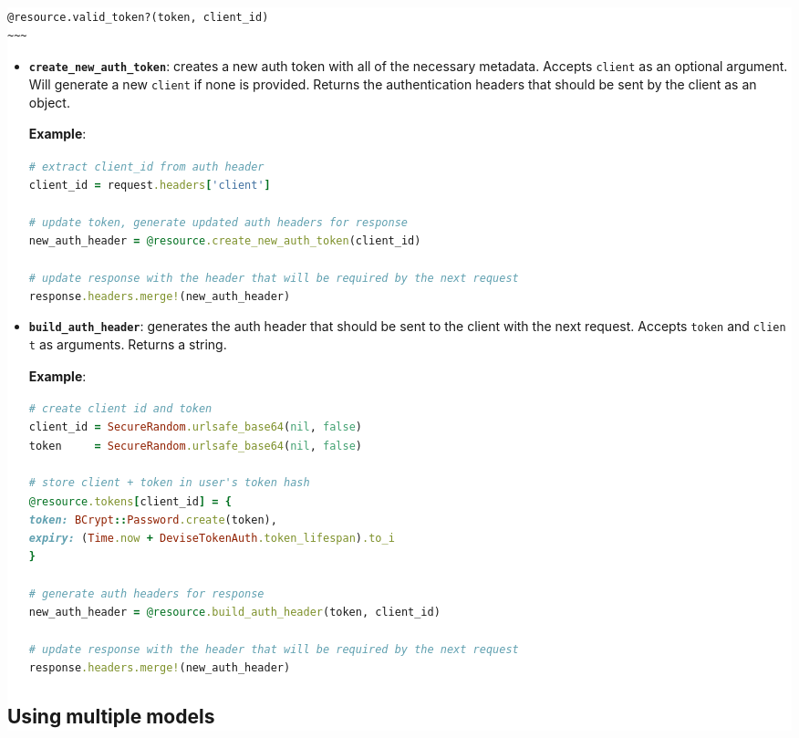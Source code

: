     @resource.valid_token?(token, client_id)
    ~~~

* **`create_new_auth_token`**: creates a new auth token with all of the necessary metadata. Accepts `client` as an optional argument. Will generate a new `client` if none is provided. Returns the authentication headers that should be sent by the client as an object.

    **Example**:
    ~~~ruby
    # extract client_id from auth header
    client_id = request.headers['client']

    # update token, generate updated auth headers for response
    new_auth_header = @resource.create_new_auth_token(client_id)

    # update response with the header that will be required by the next request
    response.headers.merge!(new_auth_header)
    ~~~

* **`build_auth_header`**: generates the auth header that should be sent to the client with the next request. Accepts `token` and `client` as arguments. Returns a string.

    **Example**:
    ~~~ruby
    # create client id and token
    client_id = SecureRandom.urlsafe_base64(nil, false)
    token     = SecureRandom.urlsafe_base64(nil, false)

    # store client + token in user's token hash
    @resource.tokens[client_id] = {
    token: BCrypt::Password.create(token),
    expiry: (Time.now + DeviseTokenAuth.token_lifespan).to_i
    }

    # generate auth headers for response
    new_auth_header = @resource.build_auth_header(token, client_id)

    # update response with the header that will be required by the next request
    response.headers.merge!(new_auth_header)
    ~~~

## Using multiple models
